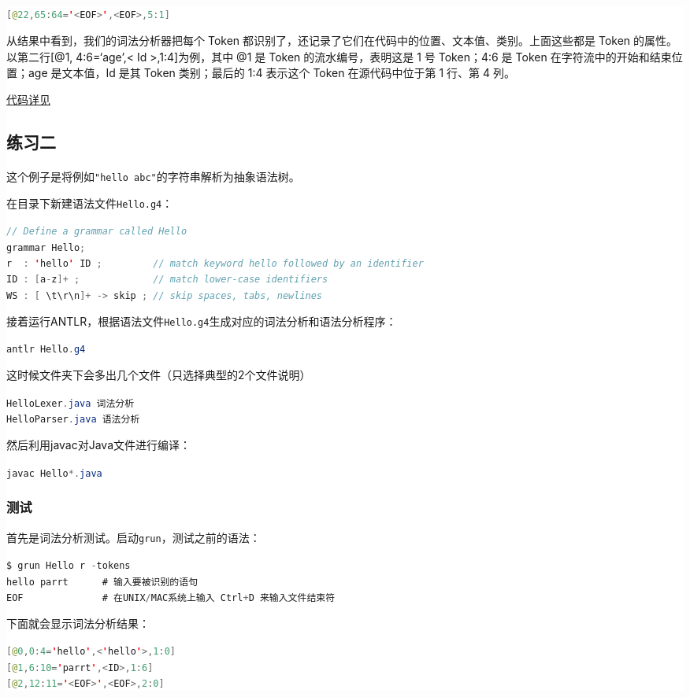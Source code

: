 ```java
[@22,65:64='<EOF>',<EOF>,5:1]

```

从结果中看到，我们的词法分析器把每个 Token 都识别了，还记录了它们在代码中的位置、文本值、类别。上面这些都是 Token 的属性。以第二行[@1, 4:6=‘age’,< Id >,1:4]为例，其中 @1 是 Token 的流水编号，表明这是 1 号 Token；4:6 是 Token 在字符流中的开始和结束位置；age 是文本值，Id 是其 Token 类别；最后的 1:4 表示这个 Token 在源代码中位于第 1 行、第 4 列。

[代码详见](https://github.com/xuejh/complicationBook/tree/master/06/1)

## 练习二

这个例子是将例如`"hello abc"`的字符串解析为抽象语法树。

在目录下新建语法文件`Hello.g4`：

```java
// Define a grammar called Hello
grammar Hello;
r  : 'hello' ID ;         // match keyword hello followed by an identifier
ID : [a-z]+ ;             // match lower-case identifiers
WS : [ \t\r\n]+ -> skip ; // skip spaces, tabs, newlines
```

接着运行ANTLR，根据语法文件`Hello.g4`生成对应的词法分析和语法分析程序：

```java
antlr Hello.g4
```

这时候文件夹下会多出几个文件（只选择典型的2个文件说明）

```java
HelloLexer.java 词法分析
HelloParser.java 语法分析
```

然后利用javac对Java文件进行编译：

```java
javac Hello*.java
```

### 测试

首先是词法分析测试。启动`grun`，测试之前的语法：

```java
$ grun Hello r -tokens
hello parrt      # 输入要被识别的语句
EOF              # 在UNIX/MAC系统上输入 Ctrl+D 来输入文件结束符
```

下面就会显示词法分析结果：

```java
[@0,0:4='hello',<'hello'>,1:0]
[@1,6:10='parrt',<ID>,1:6]
[@2,12:11='<EOF>',<EOF>,2:0]
```
